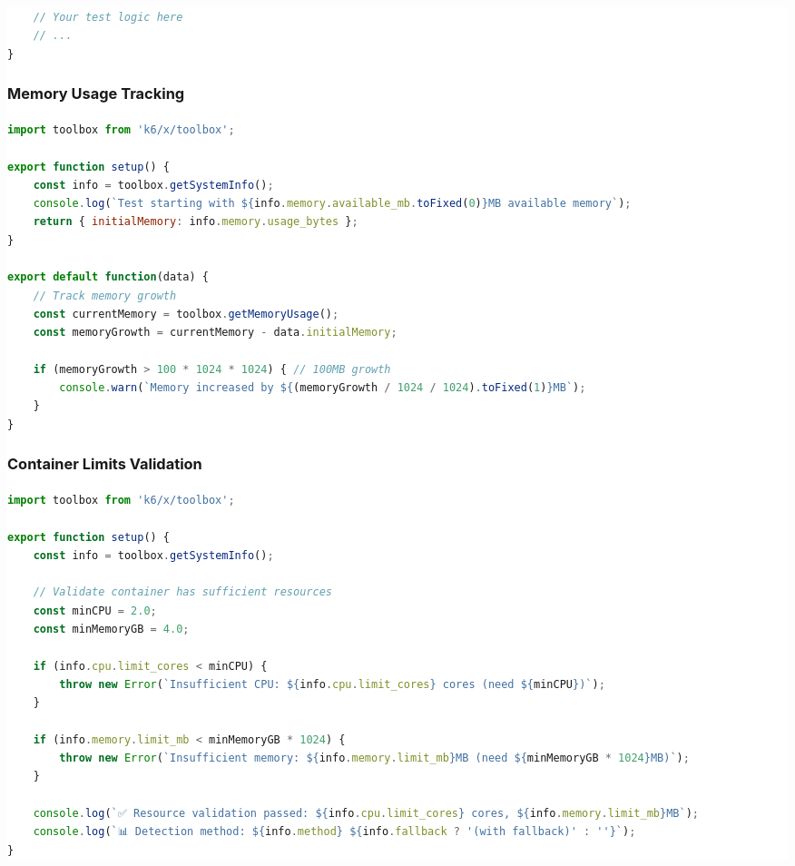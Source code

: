 ```javascript
    // Your test logic here
    // ...
}
```

### Memory Usage Tracking

```javascript
import toolbox from 'k6/x/toolbox';

export function setup() {
    const info = toolbox.getSystemInfo();
    console.log(`Test starting with ${info.memory.available_mb.toFixed(0)}MB available memory`);
    return { initialMemory: info.memory.usage_bytes };
}

export default function(data) {
    // Track memory growth
    const currentMemory = toolbox.getMemoryUsage();
    const memoryGrowth = currentMemory - data.initialMemory;
    
    if (memoryGrowth > 100 * 1024 * 1024) { // 100MB growth
        console.warn(`Memory increased by ${(memoryGrowth / 1024 / 1024).toFixed(1)}MB`);
    }
}
```

### Container Limits Validation

```javascript
import toolbox from 'k6/x/toolbox';

export function setup() {
    const info = toolbox.getSystemInfo();
    
    // Validate container has sufficient resources
    const minCPU = 2.0;
    const minMemoryGB = 4.0;
    
    if (info.cpu.limit_cores < minCPU) {
        throw new Error(`Insufficient CPU: ${info.cpu.limit_cores} cores (need ${minCPU})`);
    }
    
    if (info.memory.limit_mb < minMemoryGB * 1024) {
        throw new Error(`Insufficient memory: ${info.memory.limit_mb}MB (need ${minMemoryGB * 1024}MB)`);
    }
    
    console.log(`✅ Resource validation passed: ${info.cpu.limit_cores} cores, ${info.memory.limit_mb}MB`);
    console.log(`📊 Detection method: ${info.method} ${info.fallback ? '(with fallback)' : ''}`);
}
```
